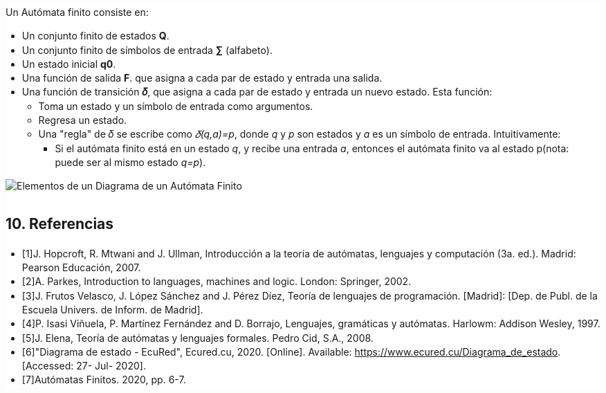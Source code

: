 Un Autómata finito consiste en:

- Un conjunto finito de estados **Q**.
- Un conjunto finito de símbolos de entrada **∑** (alfabeto).
- Un estado inicial **q0**.
- Una función de salida **F**. que asigna a cada par de estado y entrada una salida.
- Una función de transición **𝛿**, que asigna a cada par de estado y entrada un nuevo estado. Esta función:
  - Toma un estado y un símbolo de entrada como argumentos.
  - Regresa un estado.
  - Una "regla" de 𝛿 se escribe como *𝛿(q,a)=p*, donde *q* y *p* son estados y *a* es un símbolo de entrada. Intuitivamente:
    - Si el autómata finito está en un estado *q*, y recibe una entrada *a*, entonces el autómata finito va al estado p(nota: puede ser al mismo estado *q=p*).

![Elementos de un Diagrama de un Autómata Finito](https://drive.google.com/uc?export=view&id=1kgf1win9fdgsNm8yZxMSRAD1C4vKB8Eg "Elementos de un Autómata Finito.")

## **10. Referencias**

- [1]J. Hopcroft, R. Mtwani and J. Ullman, Introducción a la teoría de autómatas, lenguajes y computación (3a. ed.). Madrid: Pearson Educación, 2007.
- [2]A. Parkes, Introduction to languages, machines and logic. London: Springer, 2002.
- [3]J. Frutos Velasco, J. López Sánchez and J. Pérez Díez, Teoría de lenguajes de programación. [Madrid]: [Dep. de Publ. de la Escuela Univers. de Inform. de Madrid].
- [4]P. Isasi Viñuela, P. Martínez Fernández and D. Borrajo, Lenguajes, gramáticas y autómatas. Harlowm: Addison Wesley, 1997.
- [5]J. Elena, Teoría de autómatas y lenguajes formales. Pedro Cid, S.A., 2008.
- [6]"Diagrama de estado - EcuRed", Ecured.cu, 2020. [Online]. Available: <https://www.ecured.cu/Diagrama_de_estado>. [Accessed: 27- Jul- 2020].
- [7]Autómatas Finitos. 2020, pp. 6-7.
